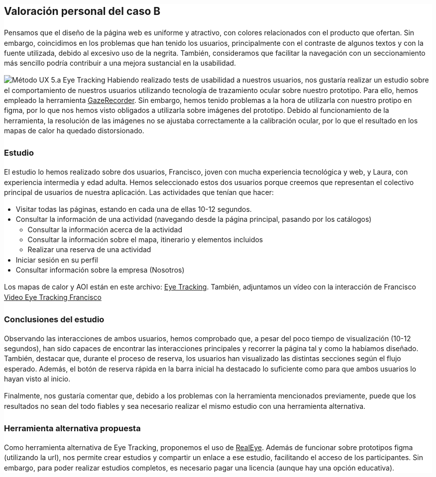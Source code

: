 ## Valoración personal del caso B
Pensamos que el diseño de la página web es uniforme y atractivo, con colores relacionados con el producto que ofertan. Sin embargo, coincidimos en los problemas que han tenido los usuarios, principalmente con el contraste de algunos textos y con la fuente utilizada, debido al excesivo uso de la negrita. También, consideramos que facilitar la navegación con un seccionamiento más sencillo podría contribuir a una mejora sustancial en la usabilidad.

![Método UX](img/usability-report.png) 5.a Eye Tracking
Habiendo realizado tests de usabilidad a nuestros usuarios, nos gustaría realizar un estudio sobre el comportamiento de nuestros usuarios utilizando tecnología de trazamiento ocular sobre nuestro prototipo. Para ello, hemos empleado la herramienta [GazeRecorder](https://gazerecorder.com/). Sin embargo, hemos tenido problemas a la hora de utilizarla con nuestro protipo en figma, por lo que nos hemos visto obligados a utilizarla sobre imágenes del prototipo. Debido al funcionamiento de la herramienta, la resolución de las imágenes no se ajustaba correctamente a la calibración ocular, por lo que el resultado en los mapas de calor ha quedado distorsionado.

### Estudio
El estudio lo hemos realizado sobre dos usuarios, Francisco, joven con mucha experiencia tecnológica y web, y Laura, con experiencia intermedia y edad adulta. Hemos seleccionado estos dos usuarios porque creemos que representan el colectivo principal de usuarios de nuestra aplicación.
Las actividades que tenían que hacer:
- Visitar todas las páginas, estando en cada una de ellas 10-12 segundos.
- Consultar la información de una actividad (navegando desde la página principal, pasando por los catálogos)
  - Consultar la información acerca de la actividad
  - Consultar la información sobre el mapa, itinerario y elementos incluidos 
  - Realizar una reserva de una actividad
- Iniciar sesión en su perfil
- Consultar información sobre la empresa (Nosotros)

Los mapas de calor y AOI están en este archivo: [Eye Tracking](./P5/EyeTracking.pdf).
También, adjuntamos un vídeo con la interacción de Francisco [Video Eye Tracking Francisco](https://app.gazerecorder.com/Study/Player/?Watch=20230608_06402305ca608c-7fba-4143-b7a6-1748d010e55b)

### Conclusiones del estudio
Observando las interacciones de ambos usuarios, hemos comprobado que, a pesar del poco tiempo de visualización (10-12 segundos), han sido capaces de encontrar las interacciones principales y recorrer la página tal y como la habíamos diseñado. También, destacar que, durante el proceso de reserva, los usuarios han visualizado las distintas secciones según el flujo esperado. Además, el botón de reserva rápida en la barra inicial ha destacado lo suficiente como para que ambos usuarios lo hayan visto al inicio.

Finalmente, nos gustaría comentar que, debido a los problemas con la herramienta mencionados previamente, puede que los resultados no sean del todo fiables y sea necesario realizar el mismo estudio con una herramienta alternativa.

### Herramienta alternativa propuesta
Como herramienta alternativa de Eye Tracking, proponemos el uso de [RealEye](https://www.realeye.io/es/). Además de funcionar sobre prototipos figma (utilizando la url), nos permite crear estudios y compartir un enlace a ese estudio, facilitando el acceso de los participantes. Sin embargo, para poder realizar estudios completos, es necesario pagar una licencia (aunque hay una opción educativa).
